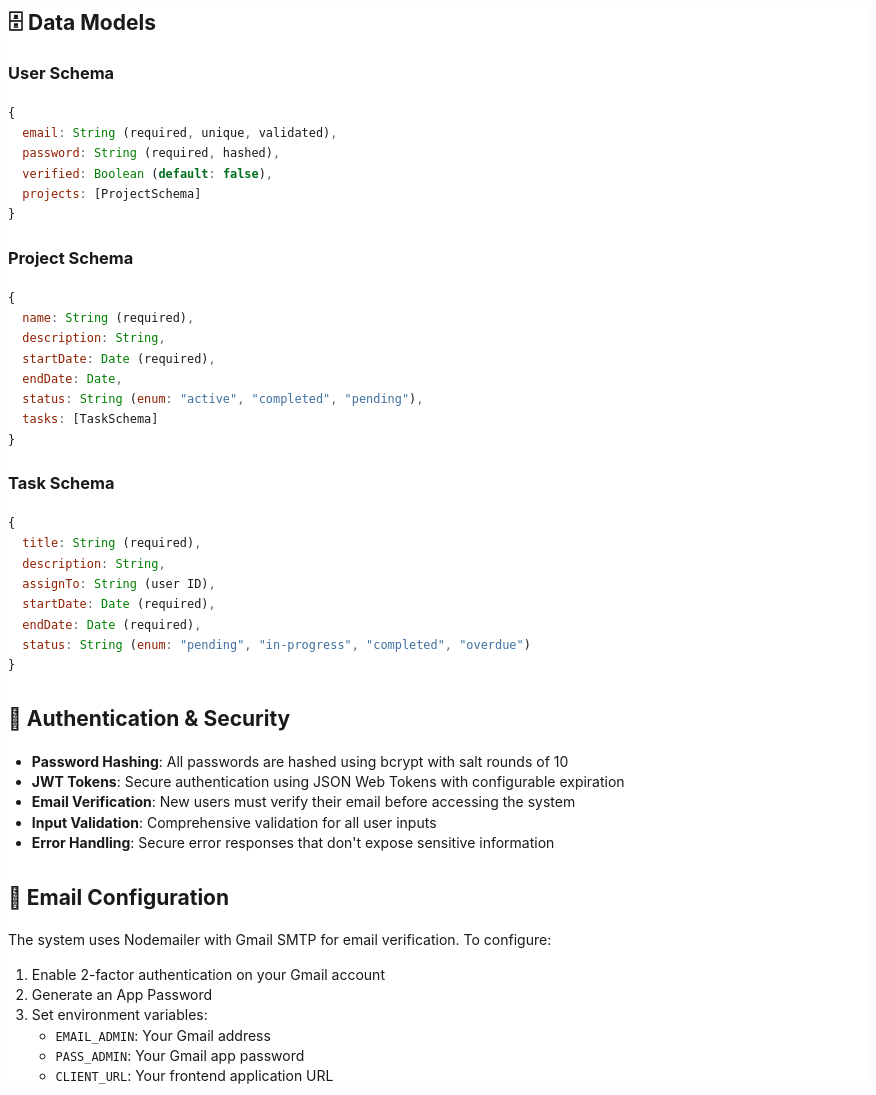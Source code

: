 ## 🗄️ Data Models

### User Schema
```javascript
{
  email: String (required, unique, validated),
  password: String (required, hashed),
  verified: Boolean (default: false),
  projects: [ProjectSchema]
}
```

### Project Schema
```javascript
{
  name: String (required),
  description: String,
  startDate: Date (required),
  endDate: Date,
  status: String (enum: "active", "completed", "pending"),
  tasks: [TaskSchema]
}
```

### Task Schema
```javascript
{
  title: String (required),
  description: String,
  assignTo: String (user ID),
  startDate: Date (required),
  endDate: Date (required),
  status: String (enum: "pending", "in-progress", "completed", "overdue")
}
```

## 🔐 Authentication & Security

- **Password Hashing**: All passwords are hashed using bcrypt with salt rounds of 10
- **JWT Tokens**: Secure authentication using JSON Web Tokens with configurable expiration
- **Email Verification**: New users must verify their email before accessing the system
- **Input Validation**: Comprehensive validation for all user inputs
- **Error Handling**: Secure error responses that don't expose sensitive information

## 📧 Email Configuration

The system uses Nodemailer with Gmail SMTP for email verification. To configure:

1. Enable 2-factor authentication on your Gmail account
2. Generate an App Password
3. Set environment variables:
   - `EMAIL_ADMIN`: Your Gmail address
   - `PASS_ADMIN`: Your Gmail app password
   - `CLIENT_URL`: Your frontend application URL
